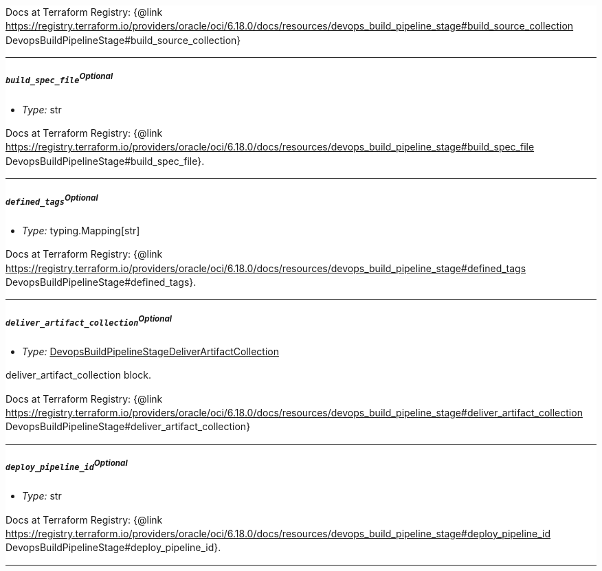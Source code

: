 Docs at Terraform Registry: {@link https://registry.terraform.io/providers/oracle/oci/6.18.0/docs/resources/devops_build_pipeline_stage#build_source_collection DevopsBuildPipelineStage#build_source_collection}

---

##### `build_spec_file`<sup>Optional</sup> <a name="build_spec_file" id="rhizo-co-terraform-provider-oci.devopsBuildPipelineStage.DevopsBuildPipelineStage.Initializer.parameter.buildSpecFile"></a>

- *Type:* str

Docs at Terraform Registry: {@link https://registry.terraform.io/providers/oracle/oci/6.18.0/docs/resources/devops_build_pipeline_stage#build_spec_file DevopsBuildPipelineStage#build_spec_file}.

---

##### `defined_tags`<sup>Optional</sup> <a name="defined_tags" id="rhizo-co-terraform-provider-oci.devopsBuildPipelineStage.DevopsBuildPipelineStage.Initializer.parameter.definedTags"></a>

- *Type:* typing.Mapping[str]

Docs at Terraform Registry: {@link https://registry.terraform.io/providers/oracle/oci/6.18.0/docs/resources/devops_build_pipeline_stage#defined_tags DevopsBuildPipelineStage#defined_tags}.

---

##### `deliver_artifact_collection`<sup>Optional</sup> <a name="deliver_artifact_collection" id="rhizo-co-terraform-provider-oci.devopsBuildPipelineStage.DevopsBuildPipelineStage.Initializer.parameter.deliverArtifactCollection"></a>

- *Type:* <a href="#rhizo-co-terraform-provider-oci.devopsBuildPipelineStage.DevopsBuildPipelineStageDeliverArtifactCollection">DevopsBuildPipelineStageDeliverArtifactCollection</a>

deliver_artifact_collection block.

Docs at Terraform Registry: {@link https://registry.terraform.io/providers/oracle/oci/6.18.0/docs/resources/devops_build_pipeline_stage#deliver_artifact_collection DevopsBuildPipelineStage#deliver_artifact_collection}

---

##### `deploy_pipeline_id`<sup>Optional</sup> <a name="deploy_pipeline_id" id="rhizo-co-terraform-provider-oci.devopsBuildPipelineStage.DevopsBuildPipelineStage.Initializer.parameter.deployPipelineId"></a>

- *Type:* str

Docs at Terraform Registry: {@link https://registry.terraform.io/providers/oracle/oci/6.18.0/docs/resources/devops_build_pipeline_stage#deploy_pipeline_id DevopsBuildPipelineStage#deploy_pipeline_id}.

---